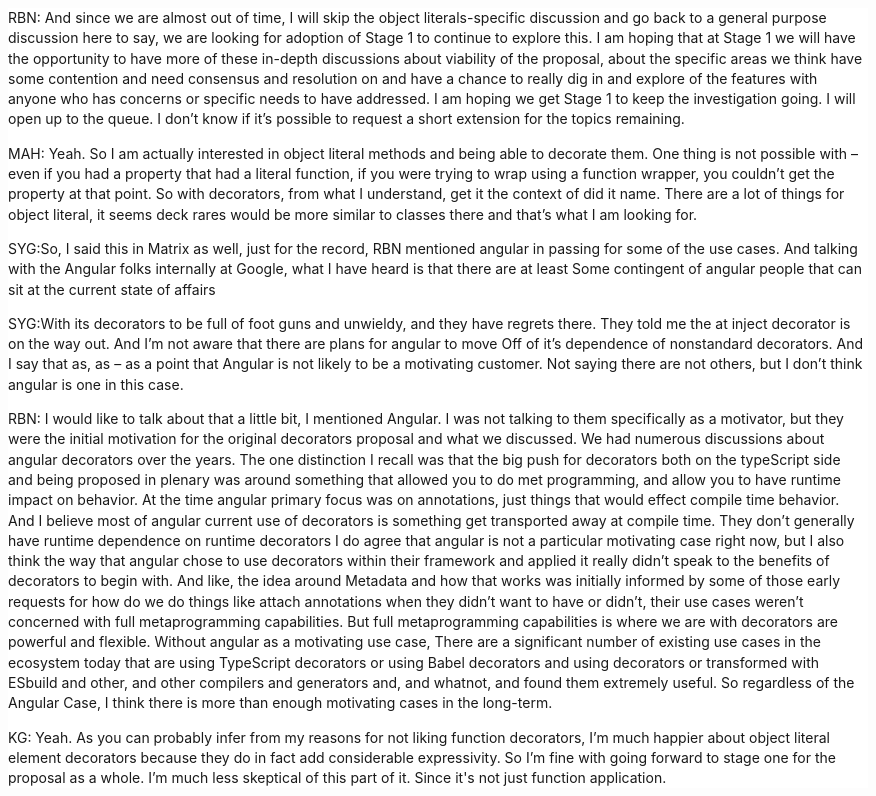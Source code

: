 RBN: And since we are almost out of time, I will skip the object literals-specific discussion and go back to a general purpose discussion here to say, we are looking for adoption of Stage 1 to continue to explore this. I am hoping that at Stage 1 we will have the opportunity to have more of these in-depth discussions about viability of the proposal, about the specific areas we think have some contention and need consensus and resolution on and have a chance to really dig in and explore of the features with anyone who has concerns or specific needs to have addressed. I am hoping we get Stage 1 to keep the investigation going. I will open up to the queue. I don’t know if it’s possible to request a short extension for the topics remaining. 

MAH: Yeah. So  I am actually interested in object literal methods and being able to decorate them. One thing is not possible with – even if you had a property that had a literal function, if you were trying to wrap using a function wrapper, you couldn’t get the property at that point. So with decorators, from what I understand, get it the context of did it name. There are a lot of things for object literal, it seems deck rares would be more similar to classes there and that’s what I am looking for. 

SYG:So, I said this in Matrix as well, just for the record, RBN  mentioned angular in passing for some of the use cases. And talking with the Angular folks internally at Google, what I have heard is that there are at least Some contingent of angular people that can sit at the current state of affairs


SYG:With its decorators to be full of foot guns and unwieldy, and they have regrets there. They told me the at inject decorator is on the way out. And I’m not aware that there are plans for angular to move
Off of it’s dependence of nonstandard decorators. And I say that as, as – as a point that Angular is not likely to be a motivating customer. Not saying there are not others, but I don’t think angular is one in this case.

RBN: I would like to talk about that a little bit, I mentioned Angular. I was not talking to them specifically as a motivator, but they were the initial motivation for the original decorators proposal and what we discussed. We had numerous discussions about angular decorators over the years. The one distinction I recall was that the big push for decorators both on the typeScript side and being proposed in plenary was around something that allowed you to do met programming, and allow you to have runtime impact on behavior. At the time angular primary focus was on annotations, just things that would effect compile time behavior. And I believe most of angular current use of decorators is something get transported away at compile time. They don’t generally have runtime dependence on runtime decorators I do agree that angular is not a particular motivating case right now, but I also think the way that angular chose to use decorators within their framework and applied it really didn’t speak to the benefits of decorators to begin with. And like, the idea around Metadata and how that works was initially informed by some of those early
requests for how do we do things like attach annotations when they didn’t want to have or didn’t, their use cases weren’t concerned with full metaprogramming capabilities. But full metaprogramming capabilities is where we are with decorators are powerful and flexible. Without angular as a motivating use case,
There are a significant number of existing use cases in the ecosystem today that are using TypeScript decorators or using Babel decorators and using decorators or transformed with ESbuild and other, and other compilers and generators and, and whatnot, and found them extremely useful. So regardless of the Angular Case, I think there is more than enough motivating cases in the long-term.

KG: Yeah. As you can probably infer from my reasons for not liking function decorators, I’m much happier about object literal element decorators because they do in fact add considerable expressivity. So I’m fine with going forward to stage one for the proposal as a whole. I’m much less skeptical of this part of it. Since it's not just function application.
